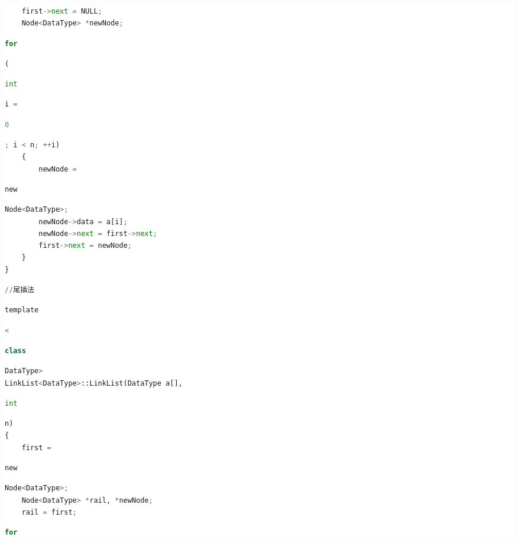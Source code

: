 ```python
    first->next = NULL;
    Node<DataType> *newNode;
```
```python
for
```
```python
(
```
```python
int
```
```python
i =
```
```python
0
```
```python
; i < n; ++i)
    {
        newNode =
```
```python
new
```
```python
Node<DataType>;
        newNode->data = a[i];
        newNode->next = first->next;
        first->next = newNode;
    }
}
```
```python
//尾插法
```
```python
template
```
```python
<
```
```python
class
```
```python
DataType>
LinkList<DataType>::LinkList(DataType a[],
```
```python
int
```
```python
n)
{
    first =
```
```python
new
```
```python
Node<DataType>;
    Node<DataType> *rail, *newNode;
    rail = first;
```
```python
for
```
```python
```